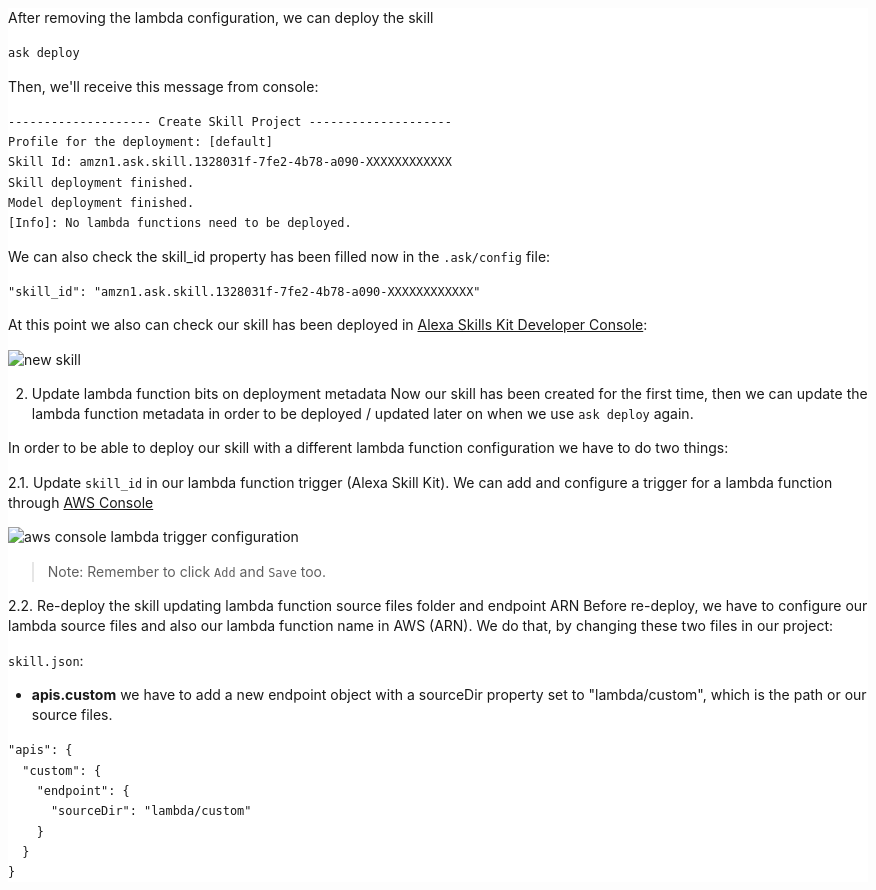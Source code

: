 After removing the lambda configuration, we can deploy the skill
```
ask deploy
```

Then, we'll receive this message from console:
```
-------------------- Create Skill Project --------------------
Profile for the deployment: [default]
Skill Id: amzn1.ask.skill.1328031f-7fe2-4b78-a090-XXXXXXXXXXXX
Skill deployment finished.
Model deployment finished.
[Info]: No lambda functions need to be deployed.
```

We can also check the skill_id property has been filled now in the `.ask/config` file:
```
"skill_id": "amzn1.ask.skill.1328031f-7fe2-4b78-a090-XXXXXXXXXXXX"
```

At this point we also can check our skill has been deployed in [Alexa Skills Kit Developer Console](https://developer.amazon.com/alexa/console/ask):

![new skill](./newSkill.png)


2. Update lambda function bits on deployment metadata
Now our skill has been created for the first time, then we can update the lambda function metadata in order to be deployed / updated later on when we use `ask deploy` again.

In order to be able to deploy our skill with a different lambda function configuration we have to do two things:

2.1. Update `skill_id` in our lambda function trigger (Alexa Skill Kit).
We can add and configure a trigger for a lambda function through [AWS Console](https://aws.amazon.com/console)

![aws console lambda trigger configuration](./alexaSkillsKitTrigger.png)
> Note: Remember to click `Add` and `Save` too.

2.2. Re-deploy the skill updating lambda function source files folder and endpoint ARN
Before re-deploy, we have to configure our lambda source files and also our lambda function name in AWS (ARN). We do that, by changing these two files in our project:

`skill.json`:
* **apis.custom** we have to add a new endpoint object with a sourceDir property set to "lambda/custom", which is the path or our source files.
```
"apis": {
  "custom": {
    "endpoint": {
      "sourceDir": "lambda/custom"
    }
  }
}
```
